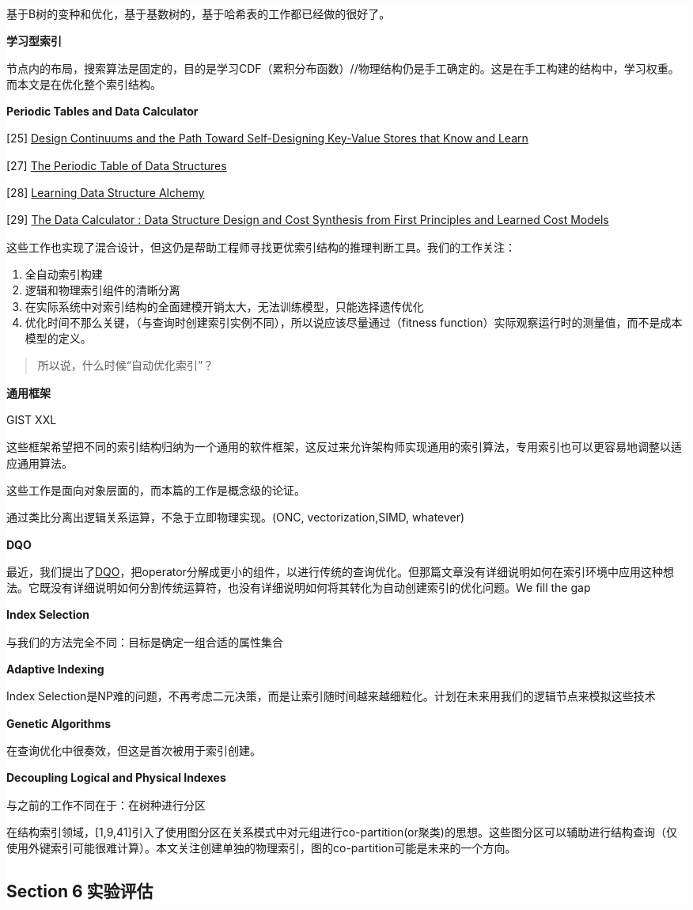 基于B树的变种和优化，基于基数树的，基于哈希表的工作都已经做的很好了。

**学习型索引**

节点内的布局，搜索算法是固定的，目的是学习CDF（累积分布函数）//物理结构仍是手工确定的。这是在手工构建的结构中，学习权重。而本文是在优化整个索引结构。

**Periodic Tables and Data Calculator**

[25] [Design Continuums and the Path Toward Self-Designing Key-Value Stores that Know and Learn](http://cidrdb.org/cidr2019/papers/p143-idreos-cidr19.pdf)

[27] [The Periodic Table of Data Structures](http://sites.computer.org/debull/A18sept/p64.pdf)

[28] [Learning Data Structure Alchemy](http://sites.computer.org/debull/A19june/p47.pdf)

[29] [The Data Calculator : Data Structure Design and Cost Synthesis from First Principles and Learned Cost Models](https://dl.acm.org/doi/pdf/10.1145/3183713.3199671)

这些工作也实现了混合设计，但这仍是帮助工程师寻找更优索引结构的推理判断工具。我们的工作关注：

1. 全自动索引构建
2. 逻辑和物理索引组件的清晰分离
3. 在实际系统中对索引结构的全面建模开销太大，无法训练模型，只能选择遗传优化
4. 优化时间不那么关键，（与查询时创建索引实例不同），所以说应该尽量通过（fitness function）实际观察运行时的测量值，而不是成本模型的定义。

>所以说，什么时候“自动优化索引”？

**通用框架**

GIST XXL

这些框架希望把不同的索引结构归纳为一个通用的软件框架，这反过来允许架构师实现通用的索引算法，专用索引也可以更容易地调整以适应通用算法。

这些工作是面向对象层面的，而本篇的工作是概念级的论证。

通过类比分离出逻辑关系运算，不急于立即物理实现。(ONC, vectorization,SIMD, whatever)

**DQO**

最近，我们提出了[DQO](https://www.cidrdb.org/cidr2020/papers/p3-dittrich-cidr20.pdf)，把operator分解成更小的组件，以进行传统的查询优化。但那篇文章没有详细说明如何在索引环境中应用这种想法。它既没有详细说明如何分割传统运算符，也没有详细说明如何将其转化为自动创建索引的优化问题。We fill the gap

**Index Selection**

与我们的方法完全不同：目标是确定一组合适的属性集合

**Adaptive Indexing**

Index Selection是NP难的问题，不再考虑二元决策，而是让索引随时间越来越细粒化。计划在未来用我们的逻辑节点来模拟这些技术

**Genetic Algorithms**

在查询优化中很奏效，但这是首次被用于索引创建。

**Decoupling Logical and Physical Indexes**

与之前的工作不同在于：在树种进行分区

在结构索引领域，[1,9,41]引入了使用图分区在关系模式中对元组进行co-partition(or聚类)的思想。这些图分区可以辅助进行结构查询（仅使用外键索引可能很难计算）。本文关注创建单独的物理索引，图的co-partition可能是未来的一个方向。

## Section 6 实验评估
